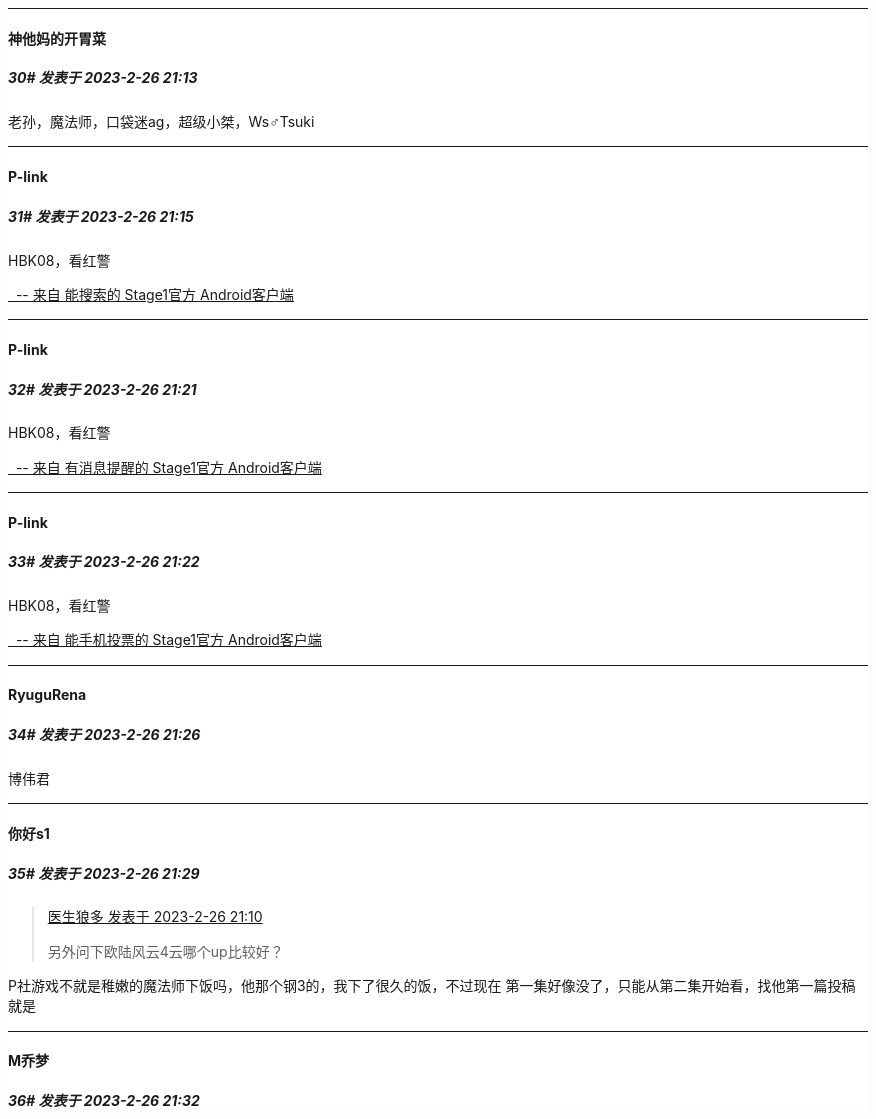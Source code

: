 *****

####  神他妈的开胃菜  
##### 30#       发表于 2023-2-26 21:13

老孙，魔法师，口袋迷ag，超级小桀，Ws♂Tsuki


*****

####  P-link  
##### 31#       发表于 2023-2-26 21:15

HBK08，看红警

[  -- 来自 能搜索的 Stage1官方 Android客户端](https://www.coolapk.com/apk/140634)

*****

####  P-link  
##### 32#       发表于 2023-2-26 21:21

HBK08，看红警

[  -- 来自 有消息提醒的 Stage1官方 Android客户端](https://www.coolapk.com/apk/140634)

*****

####  P-link  
##### 33#       发表于 2023-2-26 21:22

HBK08，看红警

[  -- 来自 能手机投票的 Stage1官方 Android客户端](https://www.coolapk.com/apk/140634)

*****

####  RyuguRena  
##### 34#       发表于 2023-2-26 21:26

博伟君

*****

####  你好s1  
##### 35#       发表于 2023-2-26 21:29

<blockquote><a href="httphttps://bbs.saraba1st.com/2b/forum.php?mod=redirect&amp;goto=findpost&amp;pid=59895647&amp;ptid=2121465" target="_blank">医生狼多 发表于 2023-2-26 21:10</a>

另外问下欧陆风云4云哪个up比较好？</blockquote>

 P社游戏不就是稚嫩的魔法师下饭吗，他那个钢3的，我下了很久的饭，不过现在 第一集好像没了，只能从第二集开始看，找他第一篇投稿就是

*****

####  M乔梦  
##### 36#       发表于 2023-2-26 21:32
